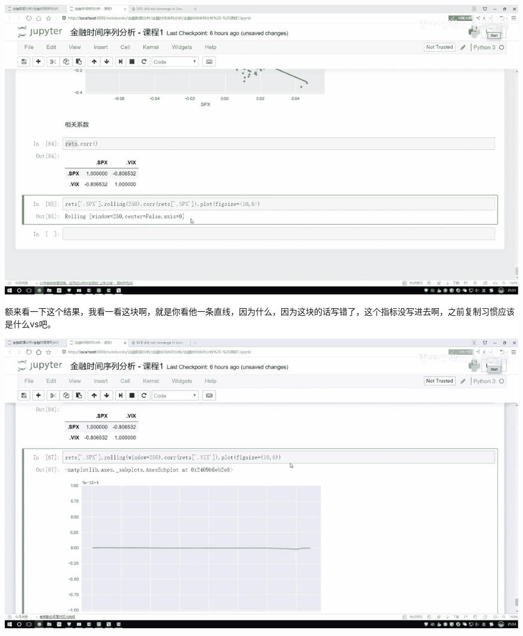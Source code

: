 ![](img/10b2082768fb0e38bd0265cd618b23b9_81.png)

额来看一下这个结果，我看一看这块啊，就是你看他一条直线，因为什么，因为这块的话写错了，这个指标没写进去啊，之前复制习惯应该是什么vs吧。



![](img/10b2082768fb0e38bd0265cd618b23b9_83.png)
